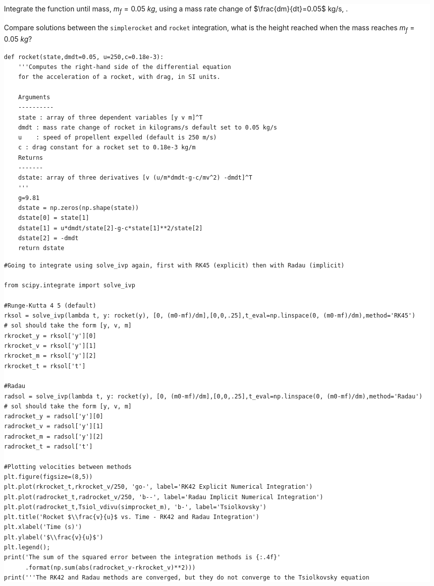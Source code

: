 Integrate the function until mass, $m_{f}=0.05~kg$, using a mass rate change of $\frac{dm}{dt}=0.05$ kg/s, . 

Compare solutions between the `simplerocket` and `rocket` integration, what is the height reached when the mass reaches $m_{f} = 0.05~kg?$

```{code-cell} ipython3
def rocket(state,dmdt=0.05, u=250,c=0.18e-3):
    '''Computes the right-hand side of the differential equation
    for the acceleration of a rocket, with drag, in SI units.
    
    Arguments
    ----------    
    state : array of three dependent variables [y v m]^T
    dmdt : mass rate change of rocket in kilograms/s default set to 0.05 kg/s
    u    : speed of propellent expelled (default is 250 m/s)
    c : drag constant for a rocket set to 0.18e-3 kg/m
    Returns
    -------
    dstate: array of three derivatives [v (u/m*dmdt-g-c/mv^2) -dmdt]^T
    '''
    g=9.81
    dstate = np.zeros(np.shape(state))
    dstate[0] = state[1]
    dstate[1] = u*dmdt/state[2]-g-c*state[1]**2/state[2]
    dstate[2] = -dmdt
    return dstate
```

```{code-cell} ipython3
#Going to integrate using solve_ivp again, first with RK45 (explicit) then with Radau (implicit)

from scipy.integrate import solve_ivp

#Runge-Kutta 4 5 (default)
rksol = solve_ivp(lambda t, y: rocket(y), [0, (m0-mf)/dm],[0,0,.25],t_eval=np.linspace(0, (m0-mf)/dm),method='RK45')
# sol should take the form [y, v, m]
rkrocket_y = rksol['y'][0]
rkrocket_v = rksol['y'][1]
rkrocket_m = rksol['y'][2]
rkrocket_t = rksol['t']

#Radau
radsol = solve_ivp(lambda t, y: rocket(y), [0, (m0-mf)/dm],[0,0,.25],t_eval=np.linspace(0, (m0-mf)/dm),method='Radau')
# sol should take the form [y, v, m]
radrocket_y = radsol['y'][0]
radrocket_v = radsol['y'][1]
radrocket_m = radsol['y'][2]
radrocket_t = radsol['t']

#Plotting velocities between methods
plt.figure(figsize=(8,5))
plt.plot(rkrocket_t,rkrocket_v/250, 'go-', label='RK42 Explicit Numerical Integration')
plt.plot(radrocket_t,radrocket_v/250, 'b--', label='Radau Implicit Numerical Integration')
plt.plot(radrocket_t,Tsiol_vdivu(simprocket_m), 'b-', label='Tsiolkovsky')
plt.title('Rocket $\\frac{v}{u}$ vs. Time - RK42 and Radau Integration')
plt.xlabel('Time (s)')
plt.ylabel('$\\frac{v}{u}$')
plt.legend();
print('The sum of the squared error between the integration methods is {:.4f}'
      .format(np.sum(abs(radrocket_v-rkrocket_v)**2)))
print('''The RK42 and Radau methods are converged, but they do not converge to the Tsiolkovsky equation
```